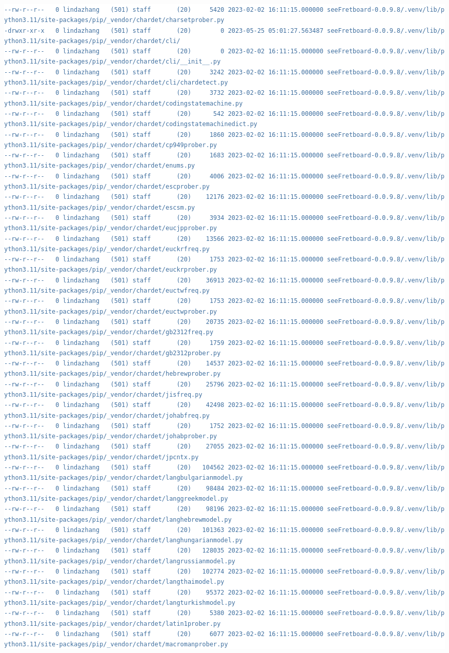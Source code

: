 ```diff
--rw-r--r--   0 lindazhang   (501) staff       (20)     5420 2023-02-02 16:11:15.000000 seeFretboard-0.0.9.8/.venv/lib/python3.11/site-packages/pip/_vendor/chardet/charsetprober.py
-drwxr-xr-x   0 lindazhang   (501) staff       (20)        0 2023-05-25 05:01:27.563487 seeFretboard-0.0.9.8/.venv/lib/python3.11/site-packages/pip/_vendor/chardet/cli/
--rw-r--r--   0 lindazhang   (501) staff       (20)        0 2023-02-02 16:11:15.000000 seeFretboard-0.0.9.8/.venv/lib/python3.11/site-packages/pip/_vendor/chardet/cli/__init__.py
--rw-r--r--   0 lindazhang   (501) staff       (20)     3242 2023-02-02 16:11:15.000000 seeFretboard-0.0.9.8/.venv/lib/python3.11/site-packages/pip/_vendor/chardet/cli/chardetect.py
--rw-r--r--   0 lindazhang   (501) staff       (20)     3732 2023-02-02 16:11:15.000000 seeFretboard-0.0.9.8/.venv/lib/python3.11/site-packages/pip/_vendor/chardet/codingstatemachine.py
--rw-r--r--   0 lindazhang   (501) staff       (20)      542 2023-02-02 16:11:15.000000 seeFretboard-0.0.9.8/.venv/lib/python3.11/site-packages/pip/_vendor/chardet/codingstatemachinedict.py
--rw-r--r--   0 lindazhang   (501) staff       (20)     1860 2023-02-02 16:11:15.000000 seeFretboard-0.0.9.8/.venv/lib/python3.11/site-packages/pip/_vendor/chardet/cp949prober.py
--rw-r--r--   0 lindazhang   (501) staff       (20)     1683 2023-02-02 16:11:15.000000 seeFretboard-0.0.9.8/.venv/lib/python3.11/site-packages/pip/_vendor/chardet/enums.py
--rw-r--r--   0 lindazhang   (501) staff       (20)     4006 2023-02-02 16:11:15.000000 seeFretboard-0.0.9.8/.venv/lib/python3.11/site-packages/pip/_vendor/chardet/escprober.py
--rw-r--r--   0 lindazhang   (501) staff       (20)    12176 2023-02-02 16:11:15.000000 seeFretboard-0.0.9.8/.venv/lib/python3.11/site-packages/pip/_vendor/chardet/escsm.py
--rw-r--r--   0 lindazhang   (501) staff       (20)     3934 2023-02-02 16:11:15.000000 seeFretboard-0.0.9.8/.venv/lib/python3.11/site-packages/pip/_vendor/chardet/eucjpprober.py
--rw-r--r--   0 lindazhang   (501) staff       (20)    13566 2023-02-02 16:11:15.000000 seeFretboard-0.0.9.8/.venv/lib/python3.11/site-packages/pip/_vendor/chardet/euckrfreq.py
--rw-r--r--   0 lindazhang   (501) staff       (20)     1753 2023-02-02 16:11:15.000000 seeFretboard-0.0.9.8/.venv/lib/python3.11/site-packages/pip/_vendor/chardet/euckrprober.py
--rw-r--r--   0 lindazhang   (501) staff       (20)    36913 2023-02-02 16:11:15.000000 seeFretboard-0.0.9.8/.venv/lib/python3.11/site-packages/pip/_vendor/chardet/euctwfreq.py
--rw-r--r--   0 lindazhang   (501) staff       (20)     1753 2023-02-02 16:11:15.000000 seeFretboard-0.0.9.8/.venv/lib/python3.11/site-packages/pip/_vendor/chardet/euctwprober.py
--rw-r--r--   0 lindazhang   (501) staff       (20)    20735 2023-02-02 16:11:15.000000 seeFretboard-0.0.9.8/.venv/lib/python3.11/site-packages/pip/_vendor/chardet/gb2312freq.py
--rw-r--r--   0 lindazhang   (501) staff       (20)     1759 2023-02-02 16:11:15.000000 seeFretboard-0.0.9.8/.venv/lib/python3.11/site-packages/pip/_vendor/chardet/gb2312prober.py
--rw-r--r--   0 lindazhang   (501) staff       (20)    14537 2023-02-02 16:11:15.000000 seeFretboard-0.0.9.8/.venv/lib/python3.11/site-packages/pip/_vendor/chardet/hebrewprober.py
--rw-r--r--   0 lindazhang   (501) staff       (20)    25796 2023-02-02 16:11:15.000000 seeFretboard-0.0.9.8/.venv/lib/python3.11/site-packages/pip/_vendor/chardet/jisfreq.py
--rw-r--r--   0 lindazhang   (501) staff       (20)    42498 2023-02-02 16:11:15.000000 seeFretboard-0.0.9.8/.venv/lib/python3.11/site-packages/pip/_vendor/chardet/johabfreq.py
--rw-r--r--   0 lindazhang   (501) staff       (20)     1752 2023-02-02 16:11:15.000000 seeFretboard-0.0.9.8/.venv/lib/python3.11/site-packages/pip/_vendor/chardet/johabprober.py
--rw-r--r--   0 lindazhang   (501) staff       (20)    27055 2023-02-02 16:11:15.000000 seeFretboard-0.0.9.8/.venv/lib/python3.11/site-packages/pip/_vendor/chardet/jpcntx.py
--rw-r--r--   0 lindazhang   (501) staff       (20)   104562 2023-02-02 16:11:15.000000 seeFretboard-0.0.9.8/.venv/lib/python3.11/site-packages/pip/_vendor/chardet/langbulgarianmodel.py
--rw-r--r--   0 lindazhang   (501) staff       (20)    98484 2023-02-02 16:11:15.000000 seeFretboard-0.0.9.8/.venv/lib/python3.11/site-packages/pip/_vendor/chardet/langgreekmodel.py
--rw-r--r--   0 lindazhang   (501) staff       (20)    98196 2023-02-02 16:11:15.000000 seeFretboard-0.0.9.8/.venv/lib/python3.11/site-packages/pip/_vendor/chardet/langhebrewmodel.py
--rw-r--r--   0 lindazhang   (501) staff       (20)   101363 2023-02-02 16:11:15.000000 seeFretboard-0.0.9.8/.venv/lib/python3.11/site-packages/pip/_vendor/chardet/langhungarianmodel.py
--rw-r--r--   0 lindazhang   (501) staff       (20)   128035 2023-02-02 16:11:15.000000 seeFretboard-0.0.9.8/.venv/lib/python3.11/site-packages/pip/_vendor/chardet/langrussianmodel.py
--rw-r--r--   0 lindazhang   (501) staff       (20)   102774 2023-02-02 16:11:15.000000 seeFretboard-0.0.9.8/.venv/lib/python3.11/site-packages/pip/_vendor/chardet/langthaimodel.py
--rw-r--r--   0 lindazhang   (501) staff       (20)    95372 2023-02-02 16:11:15.000000 seeFretboard-0.0.9.8/.venv/lib/python3.11/site-packages/pip/_vendor/chardet/langturkishmodel.py
--rw-r--r--   0 lindazhang   (501) staff       (20)     5380 2023-02-02 16:11:15.000000 seeFretboard-0.0.9.8/.venv/lib/python3.11/site-packages/pip/_vendor/chardet/latin1prober.py
--rw-r--r--   0 lindazhang   (501) staff       (20)     6077 2023-02-02 16:11:15.000000 seeFretboard-0.0.9.8/.venv/lib/python3.11/site-packages/pip/_vendor/chardet/macromanprober.py
```